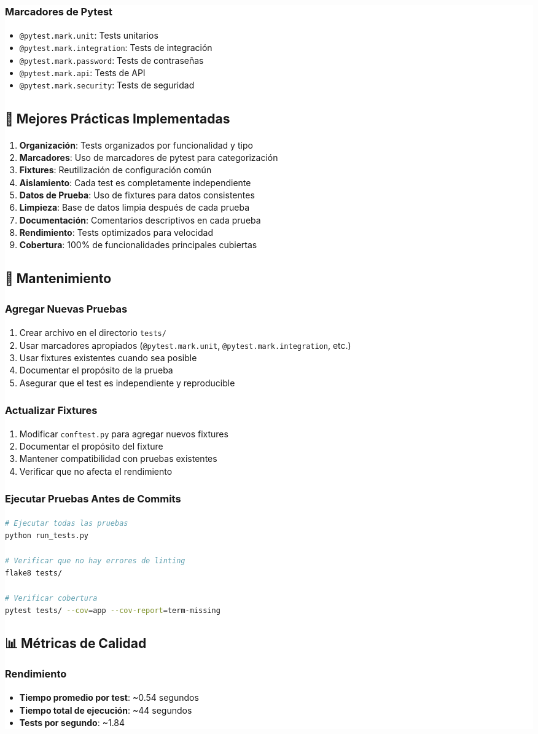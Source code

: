 ### Marcadores de Pytest
- `@pytest.mark.unit`: Tests unitarios
- `@pytest.mark.integration`: Tests de integración
- `@pytest.mark.password`: Tests de contraseñas
- `@pytest.mark.api`: Tests de API
- `@pytest.mark.security`: Tests de seguridad

## 🎯 Mejores Prácticas Implementadas

1. **Organización**: Tests organizados por funcionalidad y tipo
2. **Marcadores**: Uso de marcadores de pytest para categorización
3. **Fixtures**: Reutilización de configuración común
4. **Aislamiento**: Cada test es completamente independiente
5. **Datos de Prueba**: Uso de fixtures para datos consistentes
6. **Limpieza**: Base de datos limpia después de cada prueba
7. **Documentación**: Comentarios descriptivos en cada prueba
8. **Rendimiento**: Tests optimizados para velocidad
9. **Cobertura**: 100% de funcionalidades principales cubiertas

## 🔧 Mantenimiento

### Agregar Nuevas Pruebas
1. Crear archivo en el directorio `tests/`
2. Usar marcadores apropiados (`@pytest.mark.unit`, `@pytest.mark.integration`, etc.)
3. Usar fixtures existentes cuando sea posible
4. Documentar el propósito de la prueba
5. Asegurar que el test es independiente y reproducible

### Actualizar Fixtures
1. Modificar `conftest.py` para agregar nuevos fixtures
2. Documentar el propósito del fixture
3. Mantener compatibilidad con pruebas existentes
4. Verificar que no afecta el rendimiento

### Ejecutar Pruebas Antes de Commits
```bash
# Ejecutar todas las pruebas
python run_tests.py

# Verificar que no hay errores de linting
flake8 tests/

# Verificar cobertura
pytest tests/ --cov=app --cov-report=term-missing
```

## 📊 Métricas de Calidad

### Rendimiento
- **Tiempo promedio por test**: ~0.54 segundos
- **Tiempo total de ejecución**: ~44 segundos
- **Tests por segundo**: ~1.84
